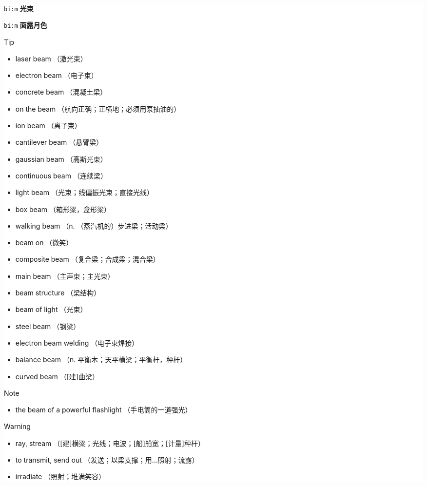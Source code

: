 `bi:m`  **光束**

`bi:m`  **面露月色**

> [!TIP]
>
> - laser beam （激光束）
>
> - electron beam （电子束）
>
> - concrete beam （混凝土梁）
>
> - on the beam （航向正确；正横地；必须用泵抽油的）
>
> - ion beam （离子束）
>
> - cantilever beam （悬臂梁）
>
> - gaussian beam （高斯光束）
>
> - continuous beam （连续梁）
>
> - light beam （光束；线偏振光束；直接光线）
>
> - box beam （箱形梁，盒形梁）
>
> - walking beam （n. （蒸汽机的）步进梁；活动梁）
>
> - beam on （微笑）
>
> - composite beam （复合梁；合成梁；混合梁）
>
> - main beam （主声束；主光束）
>
> - beam structure （梁结构）
>
> - beam of light （光束）
>
> - steel beam （钢梁）
>
> - electron beam welding （电子束焊接）
>
> - balance beam （n. 平衡木；天平横梁；平衡杆，秤杆）
>
> - curved beam （[建]曲梁）
>

> [!NOTE]
>
> - the beam of a powerful flashlight （手电筒的一道强光）
>

> [!WARNING]
>
> - ray, stream （[建]横梁；光线；电波；[船]船宽；[计量]秤杆）
>
> - to transmit, send out （发送；以梁支撑；用…照射；流露）
>
> - irradiate （照射；堆满笑容）
>
